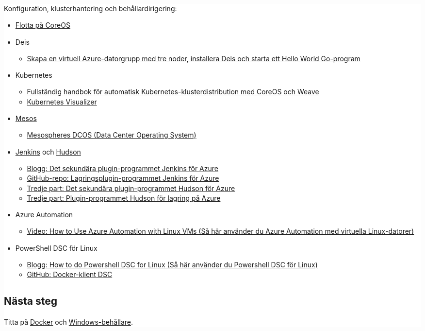 Konfiguration, klusterhantering och behållardirigering:

* [Flotta på CoreOS](https://coreos.com/using-coreos/clustering/)
* Deis

  * [Skapa en virtuell Azure-datorgrupp med tre noder, installera Deis och starta ett Hello World Go-program](../articles/virtual-machines/virtual-machines-linux-deis-cluster.md?toc=%2fazure%2fvirtual-machines%2flinux%2ftoc.json)
* Kubernetes

  * [Fullständig handbok för automatisk Kubernetes-klusterdistribution med CoreOS och Weave](https://github.com/GoogleCloudPlatform/kubernetes/blob/master/docs/getting-started-guides/coreos/azure/README.md#kubernetes-on-azure-with-coreos-and-weave)
  * [Kubernetes Visualizer](https://azure.microsoft.com/blog/2014/08/28/hackathon-with-kubernetes-on-azure/)
* [Mesos](http://mesos.apache.org/)

  * [Mesospheres DCOS (Data Center Operating System)](http://beta-docs.mesosphere.com/install/azurecluster/)
* [Jenkins](https://jenkins-ci.org/) och [Hudson](http://hudson-ci.org/)

  * [Blogg: Det sekundära plugin-programmet Jenkins för Azure](http://msopentech.com/blog/2014/09/23/announcing-jenkins-slave-plugin-azure/)
  * [GitHub-repo: Lagringsplugin-programmet Jenkins för Azure](https://github.com/jenkinsci/windows-azure-storage-plugin)
  * [Tredje part: Det sekundära plugin-programmet Hudson för Azure](http://wiki.hudson-ci.org/display/HUDSON/Azure+Slave+Plugin)
  * [Tredje part: Plugin-programmet Hudson för lagring på Azure](https://github.com/hudson3-plugins/windows-azure-storage-plugin)
* [Azure Automation](https://azure.microsoft.com/services/automation/)

  * [Video: How to Use Azure Automation with Linux VMs (Så här använder du Azure Automation med virtuella Linux-datorer)](http://channel9.msdn.com/Shows/Azure-Friday/Azure-Automation-104-managing-Linux-and-creating-Modules-with-Joe-Levy)
* PowerShell DSC för Linux

  * [Blogg: How to do Powershell DSC for Linux (Så här använder du Powershell DSC för Linux)](http://blogs.technet.com/b/privatecloud/archive/2014/05/19/powershell-dsc-for-linux-step-by-step.aspx)
  * [GitHub: Docker-klient DSC](https://github.com/anweiss/DockerClientDSC)

## <a name="next-steps"></a>Nästa steg
Titta på [Docker](https://www.docker.com) och [Windows-behållare](https://msdn.microsoft.com/virtualization/windowscontainers/about/about_overview).


[microservices]: http://martinfowler.com/articles/microservices.html
[microservice]: http://martinfowler.com/articles/microservices.html






